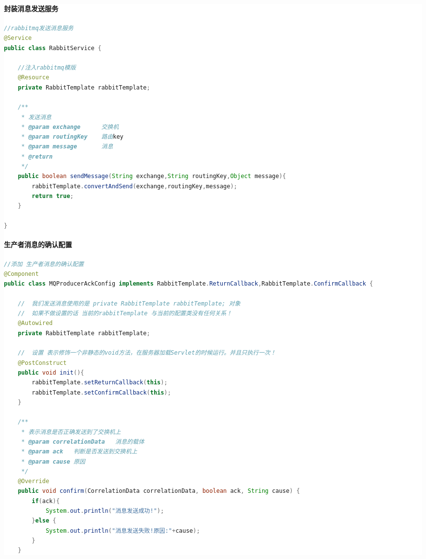 



#### 封装消息发送服务

```java
//rabbitmq发送消息服务
@Service
public class RabbitService {

    //注入rabbitmq模版
    @Resource
    private RabbitTemplate rabbitTemplate;

    /**
     * 发送消息
     * @param exchange      交换机
     * @param routingKey    路由key
     * @param message       消息
     * @return
     */
    public boolean sendMessage(String exchange,String routingKey,Object message){
        rabbitTemplate.convertAndSend(exchange,routingKey,message);
        return true;
    }

}
```



#### 生产者消息的确认配置

```java
//添加 生产者消息的确认配置
@Component
public class MQProducerAckConfig implements RabbitTemplate.ReturnCallback,RabbitTemplate.ConfirmCallback {

    //  我们发送消息使用的是 private RabbitTemplate rabbitTemplate; 对象
    //  如果不做设置的话 当前的rabbitTemplate 与当前的配置类没有任何关系！
    @Autowired
    private RabbitTemplate rabbitTemplate;

    //  设置 表示修饰一个非静态的void方法，在服务器加载Servlet的时候运行。并且只执行一次！
    @PostConstruct
    public void init(){
        rabbitTemplate.setReturnCallback(this);
        rabbitTemplate.setConfirmCallback(this);
    }

    /**
     * 表示消息是否正确发送到了交换机上
     * @param correlationData   消息的载体
     * @param ack   判断是否发送到交换机上
     * @param cause 原因
     */
    @Override
    public void confirm(CorrelationData correlationData, boolean ack, String cause) {
        if(ack){
            System.out.println("消息发送成功!");
        }else {
            System.out.println("消息发送失败!原因:"+cause);
        }
    }

```